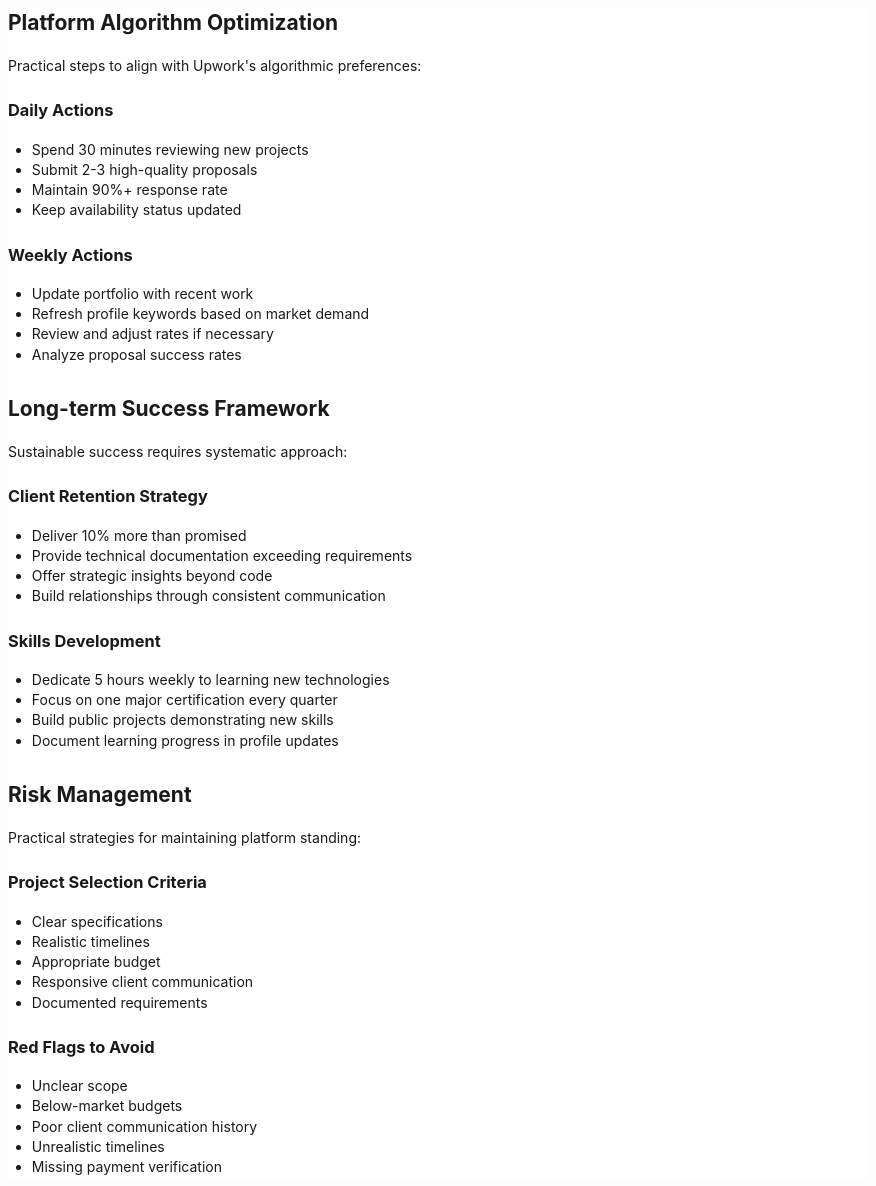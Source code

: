 ## Platform Algorithm Optimization

Practical steps to align with Upwork's algorithmic preferences:

### Daily Actions
- Spend 30 minutes reviewing new projects
- Submit 2-3 high-quality proposals
- Maintain 90%+ response rate
- Keep availability status updated

### Weekly Actions
- Update portfolio with recent work
- Refresh profile keywords based on market demand
- Review and adjust rates if necessary
- Analyze proposal success rates

## Long-term Success Framework

Sustainable success requires systematic approach:

### Client Retention Strategy
- Deliver 10% more than promised
- Provide technical documentation exceeding requirements
- Offer strategic insights beyond code
- Build relationships through consistent communication

### Skills Development
- Dedicate 5 hours weekly to learning new technologies
- Focus on one major certification every quarter
- Build public projects demonstrating new skills
- Document learning progress in profile updates

## Risk Management

Practical strategies for maintaining platform standing:

### Project Selection Criteria
- Clear specifications
- Realistic timelines
- Appropriate budget
- Responsive client communication
- Documented requirements

### Red Flags to Avoid
- Unclear scope
- Below-market budgets
- Poor client communication history
- Unrealistic timelines
- Missing payment verification
